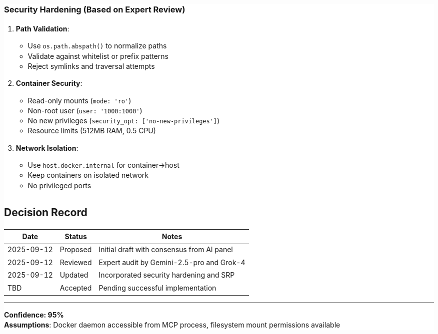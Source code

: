 ### Security Hardening (Based on Expert Review)

1. **Path Validation**:
   - Use `os.path.abspath()` to normalize paths
   - Validate against whitelist or prefix patterns
   - Reject symlinks and traversal attempts

2. **Container Security**:
   - Read-only mounts (`mode: 'ro'`)
   - Non-root user (`user: '1000:1000'`)
   - No new privileges (`security_opt: ['no-new-privileges']`)
   - Resource limits (512MB RAM, 0.5 CPU)

3. **Network Isolation**:
   - Use `host.docker.internal` for container→host
   - Keep containers on isolated network
   - No privileged ports

## Decision Record

| Date | Status | Notes |
|------|--------|-------|
| 2025-09-12 | Proposed | Initial draft with consensus from AI panel |
| 2025-09-12 | Reviewed | Expert audit by Gemini-2.5-pro and Grok-4 |
| 2025-09-12 | Updated | Incorporated security hardening and SRP |
| TBD | Accepted | Pending successful implementation |

---

**Confidence: 95%**  
**Assumptions**: Docker daemon accessible from MCP process, filesystem mount permissions available